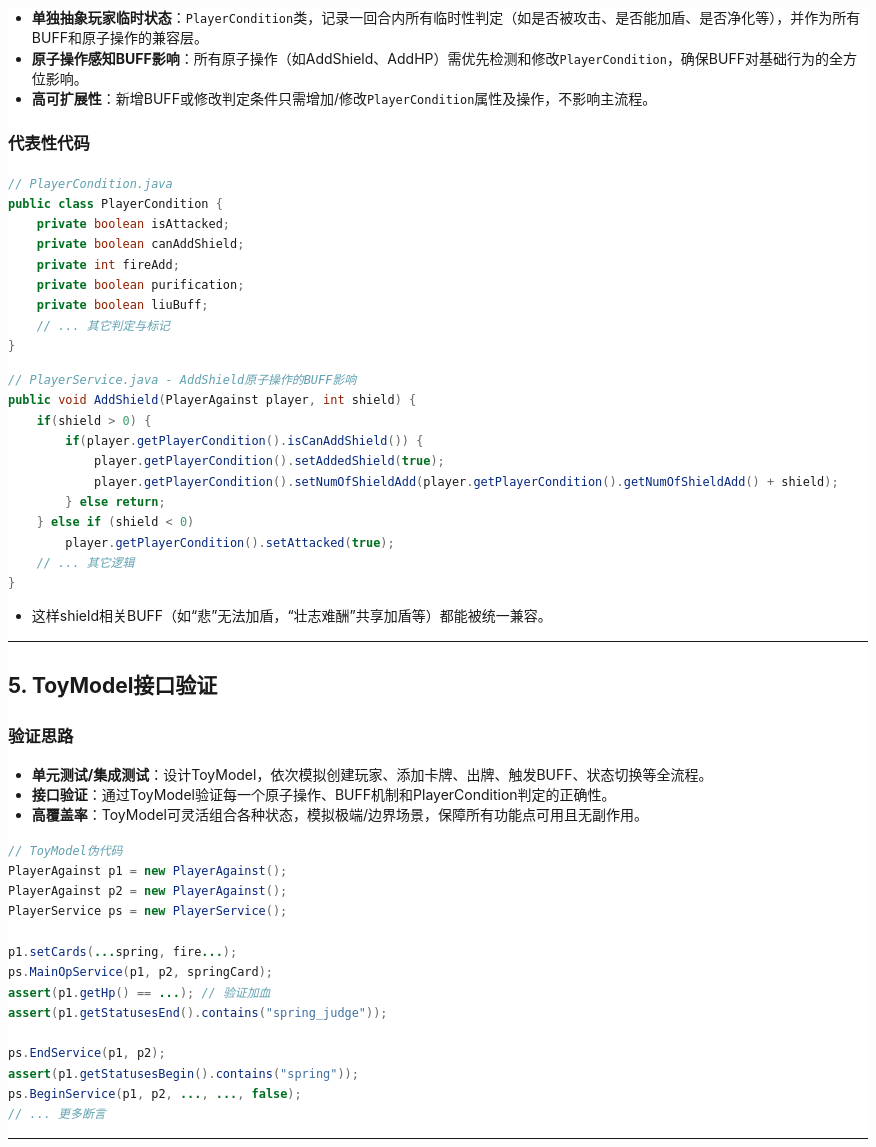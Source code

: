 - **单独抽象玩家临时状态**：`PlayerCondition`类，记录一回合内所有临时性判定（如是否被攻击、是否能加盾、是否净化等），并作为所有BUFF和原子操作的兼容层。
- **原子操作感知BUFF影响**：所有原子操作（如AddShield、AddHP）需优先检测和修改`PlayerCondition`，确保BUFF对基础行为的全方位影响。
- **高可扩展性**：新增BUFF或修改判定条件只需增加/修改`PlayerCondition`属性及操作，不影响主流程。

### 代表性代码

```java
// PlayerCondition.java
public class PlayerCondition {
    private boolean isAttacked;
    private boolean canAddShield;
    private int fireAdd;
    private boolean purification;
    private boolean liuBuff;
    // ... 其它判定与标记
}
```
```java
// PlayerService.java - AddShield原子操作的BUFF影响
public void AddShield(PlayerAgainst player, int shield) {
    if(shield > 0) {
        if(player.getPlayerCondition().isCanAddShield()) {
            player.getPlayerCondition().setAddedShield(true);
            player.getPlayerCondition().setNumOfShieldAdd(player.getPlayerCondition().getNumOfShieldAdd() + shield);
        } else return;
    } else if (shield < 0)
        player.getPlayerCondition().setAttacked(true);
    // ... 其它逻辑
}
```
- 这样shield相关BUFF（如“悲”无法加盾，“壮志难酬”共享加盾等）都能被统一兼容。

---

## 5. ToyModel接口验证

### 验证思路

- **单元测试/集成测试**：设计ToyModel，依次模拟创建玩家、添加卡牌、出牌、触发BUFF、状态切换等全流程。
- **接口验证**：通过ToyModel验证每一个原子操作、BUFF机制和PlayerCondition判定的正确性。
- **高覆盖率**：ToyModel可灵活组合各种状态，模拟极端/边界场景，保障所有功能点可用且无副作用。

```java
// ToyModel伪代码
PlayerAgainst p1 = new PlayerAgainst();
PlayerAgainst p2 = new PlayerAgainst();
PlayerService ps = new PlayerService();

p1.setCards(...spring, fire...);
ps.MainOpService(p1, p2, springCard);
assert(p1.getHp() == ...); // 验证加血
assert(p1.getStatusesEnd().contains("spring_judge"));

ps.EndService(p1, p2);
assert(p1.getStatusesBegin().contains("spring"));
ps.BeginService(p1, p2, ..., ..., false);
// ... 更多断言
```

---